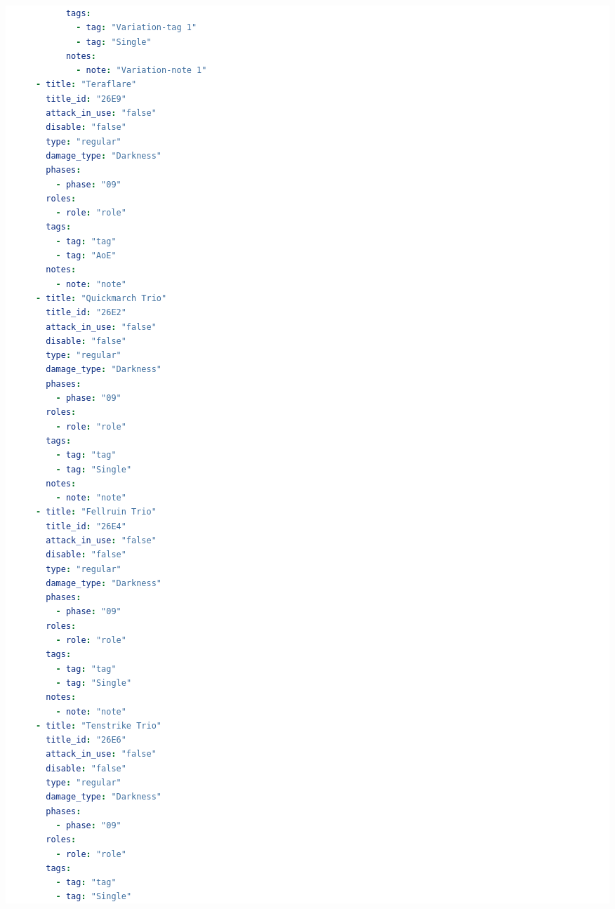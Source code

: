 ```yaml
            tags:
              - tag: "Variation-tag 1"
              - tag: "Single"
            notes:
              - note: "Variation-note 1"
      - title: "Teraflare"
        title_id: "26E9"
        attack_in_use: "false"
        disable: "false"
        type: "regular"
        damage_type: "Darkness"
        phases:
          - phase: "09"
        roles:
          - role: "role"
        tags:
          - tag: "tag"
          - tag: "AoE"
        notes:
          - note: "note"
      - title: "Quickmarch Trio"
        title_id: "26E2"
        attack_in_use: "false"
        disable: "false"
        type: "regular"
        damage_type: "Darkness"
        phases:
          - phase: "09"
        roles:
          - role: "role"
        tags:
          - tag: "tag"
          - tag: "Single"
        notes:
          - note: "note"
      - title: "Fellruin Trio"
        title_id: "26E4"
        attack_in_use: "false"
        disable: "false"
        type: "regular"
        damage_type: "Darkness"
        phases:
          - phase: "09"
        roles:
          - role: "role"
        tags:
          - tag: "tag"
          - tag: "Single"
        notes:
          - note: "note"
      - title: "Tenstrike Trio"
        title_id: "26E6"
        attack_in_use: "false"
        disable: "false"
        type: "regular"
        damage_type: "Darkness"
        phases:
          - phase: "09"
        roles:
          - role: "role"
        tags:
          - tag: "tag"
          - tag: "Single"
```